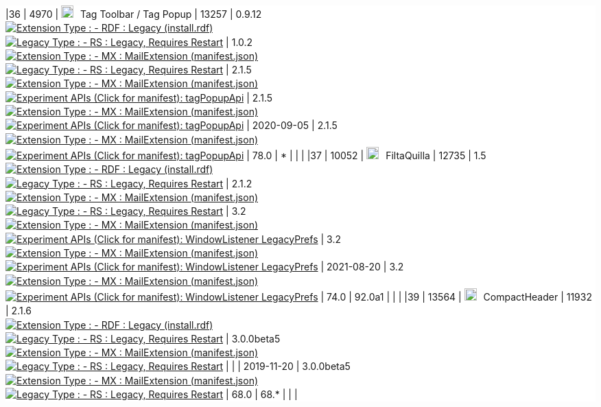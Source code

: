 |36 | 4970 |  <a id="4970-tag-toolbar" href="https://addons.thunderbird.net/en-US/thunderbird/addon/tag-toolbar/"><img src='/ThunderKdB/docs/images/home1.png' tooltip='test link' height='18px' width='18px' style="padding-bottom: -2px; padding-right: 6px;" /></a> Tag Toolbar / Tag Popup | 13257 | 0.9.12<br><a href='undefined' ><img src='https://img.shields.io/badge//T-RDF-purple.png' title='Extension Type :&#10; - RDF : Legacy (install.rdf)'></a><br><a href='undefined' ><img src='https://img.shields.io/badge//L-RS-green.png' title='Legacy Type :&#10; - RS : Legacy, Requires Restart'></a> | 1.0.2<br><a href='undefined' ><img src='https://img.shields.io/badge//T-MX-purple.png' title='Extension Type :&#10; - MX : MailExtension (manifest.json)'></a><br><a href='undefined' ><img src='https://img.shields.io/badge//L-RS-green.png' title='Legacy Type :&#10; - RS : Legacy, Requires Restart'></a> | 2.1.5<br><a href='undefined' ><img src='https://img.shields.io/badge//T-MX-purple.png' title='Extension Type :&#10; - MX : MailExtension (manifest.json)'></a><br><a href='..\xall\x68\4970-tag-toolbar\src\manifest.json' ><img src='https://img.shields.io/badge//E-+-blue.png' title='Experiment APIs (Click for manifest): &#10;tagPopupApi&#10;'></a> | 2.1.5<br><a href='undefined' ><img src='https://img.shields.io/badge//T-MX-purple.png' title='Extension Type :&#10; - MX : MailExtension (manifest.json)'></a><br><a href='..\xall\x68\4970-tag-toolbar\src\manifest.json' ><img src='https://img.shields.io/badge//E-+-blue.png' title='Experiment APIs (Click for manifest): &#10;tagPopupApi&#10;'></a> | 2020-09-05 | 2.1.5<br><a href='undefined' ><img src='https://img.shields.io/badge//T-MX-purple.png' title='Extension Type :&#10; - MX : MailExtension (manifest.json)'></a><br><a href='..\xall\x68\4970-tag-toolbar\src\manifest.json' ><img src='https://img.shields.io/badge//E-+-blue.png' title='Experiment APIs (Click for manifest): &#10;tagPopupApi&#10;'></a> | 78.0 | * |  |  |
|37 | 10052 |  <a id="10052-filtaquilla" href="https://addons.thunderbird.net/en-US/thunderbird/addon/filtaquilla/"><img src='/ThunderKdB/docs/images/home1.png' tooltip='test link' height='18px' width='18px' style="padding-bottom: -2px; padding-right: 6px;" /></a> FiltaQuilla | 12735 | 1.5<br><a href='undefined' ><img src='https://img.shields.io/badge//T-RDF-purple.png' title='Extension Type :&#10; - RDF : Legacy (install.rdf)'></a><br><a href='undefined' ><img src='https://img.shields.io/badge//L-RS-green.png' title='Legacy Type :&#10; - RS : Legacy, Requires Restart'></a> | 2.1.2<br><a href='undefined' ><img src='https://img.shields.io/badge//T-MX-purple.png' title='Extension Type :&#10; - MX : MailExtension (manifest.json)'></a><br><a href='undefined' ><img src='https://img.shields.io/badge//L-RS-green.png' title='Legacy Type :&#10; - RS : Legacy, Requires Restart'></a> | 3.2<br><a href='undefined' ><img src='https://img.shields.io/badge//T-MX-purple.png' title='Extension Type :&#10; - MX : MailExtension (manifest.json)'></a><br><a href='..\xall\x68\10052-filtaquilla\src\manifest.json' ><img src='https://img.shields.io/badge//E-WL-blue.png' title='Experiment APIs (Click for manifest): &#10;WindowListener&#10;LegacyPrefs&#10;'></a> | 3.2<br><a href='undefined' ><img src='https://img.shields.io/badge//T-MX-purple.png' title='Extension Type :&#10; - MX : MailExtension (manifest.json)'></a><br><a href='..\xall\x68\10052-filtaquilla\src\manifest.json' ><img src='https://img.shields.io/badge//E-WL-blue.png' title='Experiment APIs (Click for manifest): &#10;WindowListener&#10;LegacyPrefs&#10;'></a> | 2021-08-20 | 3.2<br><a href='undefined' ><img src='https://img.shields.io/badge//T-MX-purple.png' title='Extension Type :&#10; - MX : MailExtension (manifest.json)'></a><br><a href='..\xall\x68\10052-filtaquilla\src\manifest.json' ><img src='https://img.shields.io/badge//E-WL-blue.png' title='Experiment APIs (Click for manifest): &#10;WindowListener&#10;LegacyPrefs&#10;'></a> | 74.0 | 92.0a1 |  |  |
|39 | 13564 |  <a id="13564-compactheader" href="https://addons.thunderbird.net/en-US/thunderbird/addon/compactheader/"><img src='/ThunderKdB/docs/images/home1.png' tooltip='test link' height='18px' width='18px' style="padding-bottom: -2px; padding-right: 6px;" /></a> CompactHeader | 11932 | 2.1.6<br><a href='undefined' ><img src='https://img.shields.io/badge//T-RDF-purple.png' title='Extension Type :&#10; - RDF : Legacy (install.rdf)'></a><br><a href='undefined' ><img src='https://img.shields.io/badge//L-RS-green.png' title='Legacy Type :&#10; - RS : Legacy, Requires Restart'></a> | 3.0.0beta5<br><a href='undefined' ><img src='https://img.shields.io/badge//T-MX-purple.png' title='Extension Type :&#10; - MX : MailExtension (manifest.json)'></a><br><a href='undefined' ><img src='https://img.shields.io/badge//L-RS-green.png' title='Legacy Type :&#10; - RS : Legacy, Requires Restart'></a> |  |  | 2019-11-20 | 3.0.0beta5<br><a href='undefined' ><img src='https://img.shields.io/badge//T-MX-purple.png' title='Extension Type :&#10; - MX : MailExtension (manifest.json)'></a><br><a href='undefined' ><img src='https://img.shields.io/badge//L-RS-green.png' title='Legacy Type :&#10; - RS : Legacy, Requires Restart'></a> | 68.0 | 68.* |  |  |